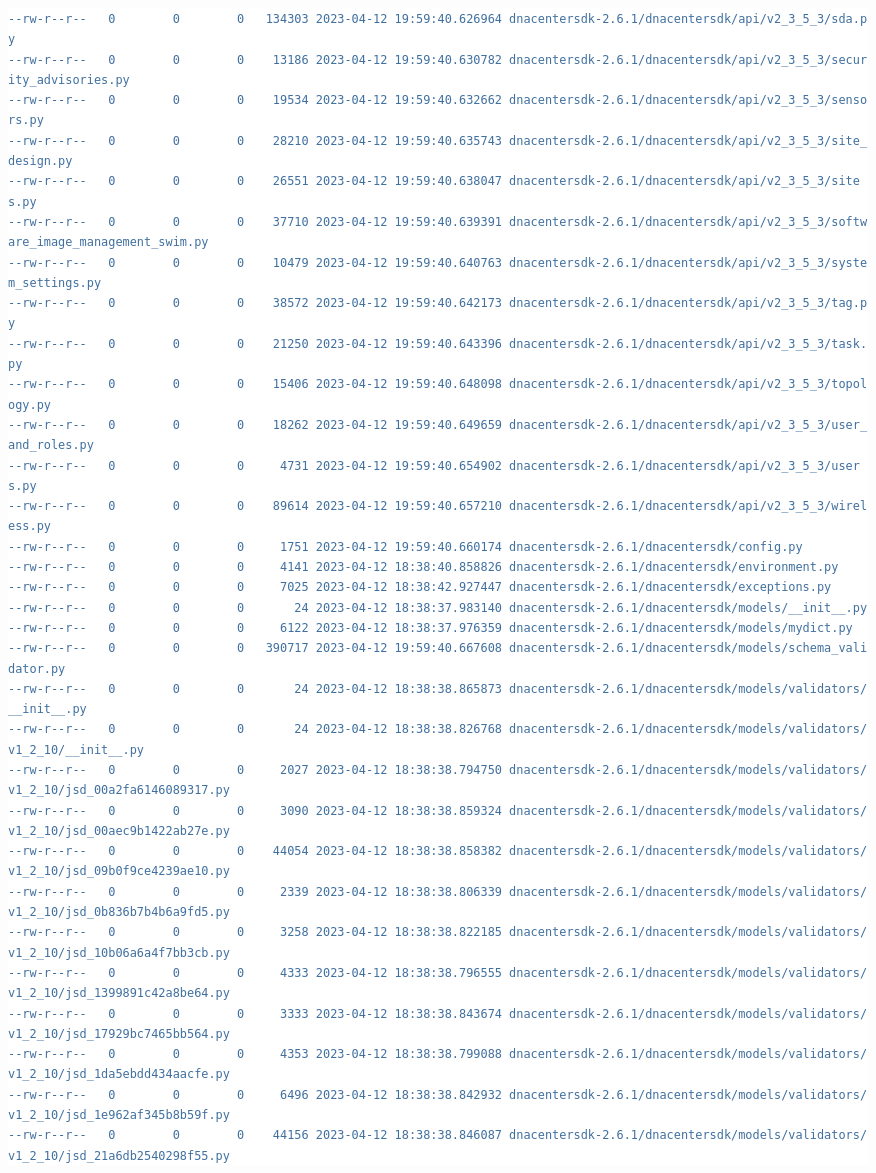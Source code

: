 ```diff
--rw-r--r--   0        0        0   134303 2023-04-12 19:59:40.626964 dnacentersdk-2.6.1/dnacentersdk/api/v2_3_5_3/sda.py
--rw-r--r--   0        0        0    13186 2023-04-12 19:59:40.630782 dnacentersdk-2.6.1/dnacentersdk/api/v2_3_5_3/security_advisories.py
--rw-r--r--   0        0        0    19534 2023-04-12 19:59:40.632662 dnacentersdk-2.6.1/dnacentersdk/api/v2_3_5_3/sensors.py
--rw-r--r--   0        0        0    28210 2023-04-12 19:59:40.635743 dnacentersdk-2.6.1/dnacentersdk/api/v2_3_5_3/site_design.py
--rw-r--r--   0        0        0    26551 2023-04-12 19:59:40.638047 dnacentersdk-2.6.1/dnacentersdk/api/v2_3_5_3/sites.py
--rw-r--r--   0        0        0    37710 2023-04-12 19:59:40.639391 dnacentersdk-2.6.1/dnacentersdk/api/v2_3_5_3/software_image_management_swim.py
--rw-r--r--   0        0        0    10479 2023-04-12 19:59:40.640763 dnacentersdk-2.6.1/dnacentersdk/api/v2_3_5_3/system_settings.py
--rw-r--r--   0        0        0    38572 2023-04-12 19:59:40.642173 dnacentersdk-2.6.1/dnacentersdk/api/v2_3_5_3/tag.py
--rw-r--r--   0        0        0    21250 2023-04-12 19:59:40.643396 dnacentersdk-2.6.1/dnacentersdk/api/v2_3_5_3/task.py
--rw-r--r--   0        0        0    15406 2023-04-12 19:59:40.648098 dnacentersdk-2.6.1/dnacentersdk/api/v2_3_5_3/topology.py
--rw-r--r--   0        0        0    18262 2023-04-12 19:59:40.649659 dnacentersdk-2.6.1/dnacentersdk/api/v2_3_5_3/user_and_roles.py
--rw-r--r--   0        0        0     4731 2023-04-12 19:59:40.654902 dnacentersdk-2.6.1/dnacentersdk/api/v2_3_5_3/users.py
--rw-r--r--   0        0        0    89614 2023-04-12 19:59:40.657210 dnacentersdk-2.6.1/dnacentersdk/api/v2_3_5_3/wireless.py
--rw-r--r--   0        0        0     1751 2023-04-12 19:59:40.660174 dnacentersdk-2.6.1/dnacentersdk/config.py
--rw-r--r--   0        0        0     4141 2023-04-12 18:38:40.858826 dnacentersdk-2.6.1/dnacentersdk/environment.py
--rw-r--r--   0        0        0     7025 2023-04-12 18:38:42.927447 dnacentersdk-2.6.1/dnacentersdk/exceptions.py
--rw-r--r--   0        0        0       24 2023-04-12 18:38:37.983140 dnacentersdk-2.6.1/dnacentersdk/models/__init__.py
--rw-r--r--   0        0        0     6122 2023-04-12 18:38:37.976359 dnacentersdk-2.6.1/dnacentersdk/models/mydict.py
--rw-r--r--   0        0        0   390717 2023-04-12 19:59:40.667608 dnacentersdk-2.6.1/dnacentersdk/models/schema_validator.py
--rw-r--r--   0        0        0       24 2023-04-12 18:38:38.865873 dnacentersdk-2.6.1/dnacentersdk/models/validators/__init__.py
--rw-r--r--   0        0        0       24 2023-04-12 18:38:38.826768 dnacentersdk-2.6.1/dnacentersdk/models/validators/v1_2_10/__init__.py
--rw-r--r--   0        0        0     2027 2023-04-12 18:38:38.794750 dnacentersdk-2.6.1/dnacentersdk/models/validators/v1_2_10/jsd_00a2fa6146089317.py
--rw-r--r--   0        0        0     3090 2023-04-12 18:38:38.859324 dnacentersdk-2.6.1/dnacentersdk/models/validators/v1_2_10/jsd_00aec9b1422ab27e.py
--rw-r--r--   0        0        0    44054 2023-04-12 18:38:38.858382 dnacentersdk-2.6.1/dnacentersdk/models/validators/v1_2_10/jsd_09b0f9ce4239ae10.py
--rw-r--r--   0        0        0     2339 2023-04-12 18:38:38.806339 dnacentersdk-2.6.1/dnacentersdk/models/validators/v1_2_10/jsd_0b836b7b4b6a9fd5.py
--rw-r--r--   0        0        0     3258 2023-04-12 18:38:38.822185 dnacentersdk-2.6.1/dnacentersdk/models/validators/v1_2_10/jsd_10b06a6a4f7bb3cb.py
--rw-r--r--   0        0        0     4333 2023-04-12 18:38:38.796555 dnacentersdk-2.6.1/dnacentersdk/models/validators/v1_2_10/jsd_1399891c42a8be64.py
--rw-r--r--   0        0        0     3333 2023-04-12 18:38:38.843674 dnacentersdk-2.6.1/dnacentersdk/models/validators/v1_2_10/jsd_17929bc7465bb564.py
--rw-r--r--   0        0        0     4353 2023-04-12 18:38:38.799088 dnacentersdk-2.6.1/dnacentersdk/models/validators/v1_2_10/jsd_1da5ebdd434aacfe.py
--rw-r--r--   0        0        0     6496 2023-04-12 18:38:38.842932 dnacentersdk-2.6.1/dnacentersdk/models/validators/v1_2_10/jsd_1e962af345b8b59f.py
--rw-r--r--   0        0        0    44156 2023-04-12 18:38:38.846087 dnacentersdk-2.6.1/dnacentersdk/models/validators/v1_2_10/jsd_21a6db2540298f55.py
```
